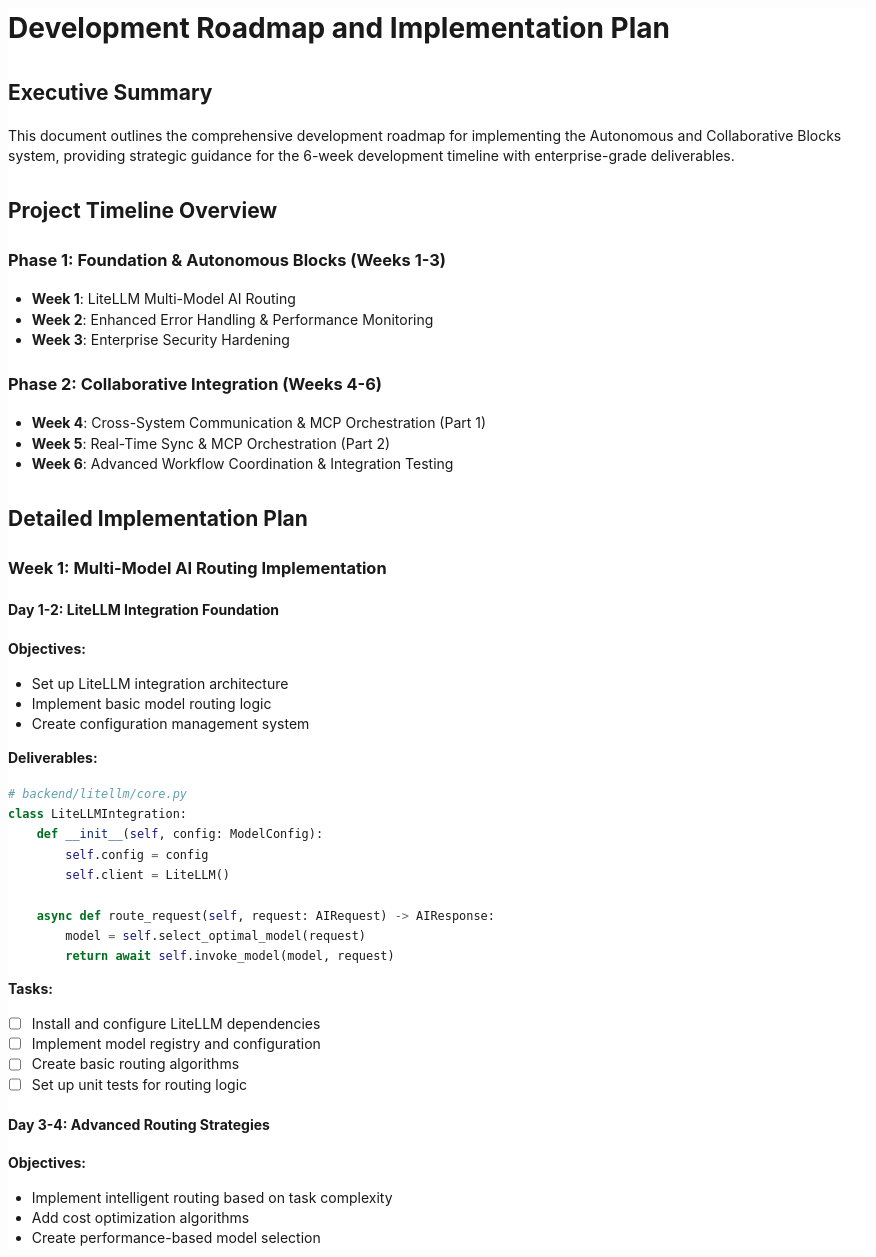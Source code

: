 # Development Roadmap and Implementation Plan

## Executive Summary
This document outlines the comprehensive development roadmap for implementing the Autonomous and Collaborative Blocks system, providing strategic guidance for the 6-week development timeline with enterprise-grade deliverables.

## Project Timeline Overview

### Phase 1: Foundation & Autonomous Blocks (Weeks 1-3)
- **Week 1**: LiteLLM Multi-Model AI Routing
- **Week 2**: Enhanced Error Handling & Performance Monitoring  
- **Week 3**: Enterprise Security Hardening

### Phase 2: Collaborative Integration (Weeks 4-6)
- **Week 4**: Cross-System Communication & MCP Orchestration (Part 1)
- **Week 5**: Real-Time Sync & MCP Orchestration (Part 2)
- **Week 6**: Advanced Workflow Coordination & Integration Testing

## Detailed Implementation Plan

### Week 1: Multi-Model AI Routing Implementation

#### Day 1-2: LiteLLM Integration Foundation
**Objectives:**
- Set up LiteLLM integration architecture
- Implement basic model routing logic
- Create configuration management system

**Deliverables:**
```python
# backend/litellm/core.py
class LiteLLMIntegration:
    def __init__(self, config: ModelConfig):
        self.config = config
        self.client = LiteLLM()
        
    async def route_request(self, request: AIRequest) -> AIResponse:
        model = self.select_optimal_model(request)
        return await self.invoke_model(model, request)
```

**Tasks:**
- [ ] Install and configure LiteLLM dependencies
- [ ] Implement model registry and configuration
- [ ] Create basic routing algorithms
- [ ] Set up unit tests for routing logic

#### Day 3-4: Advanced Routing Strategies
**Objectives:**
- Implement intelligent routing based on task complexity
- Add cost optimization algorithms
- Create performance-based model selection
